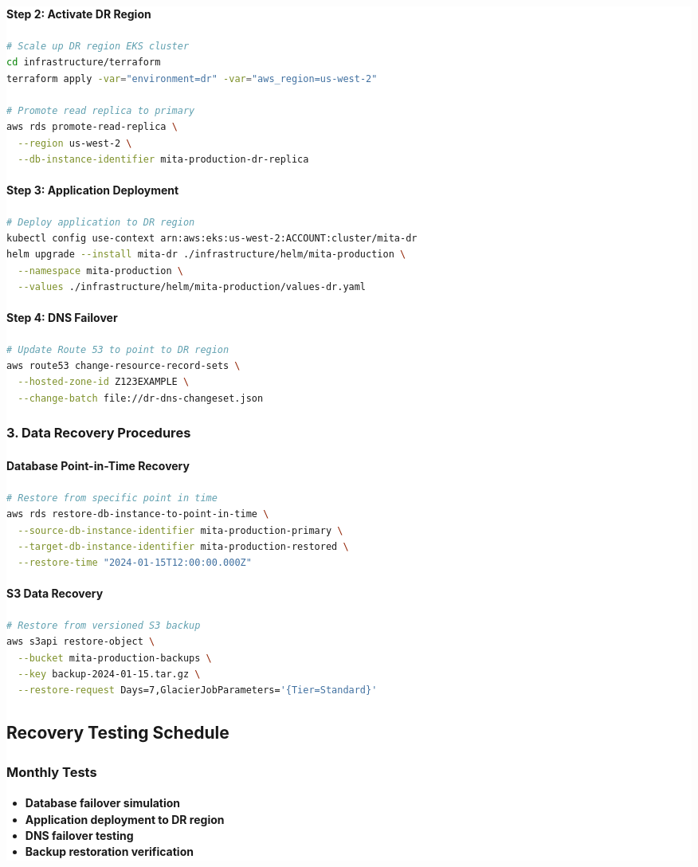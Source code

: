 #### Step 2: Activate DR Region
```bash
# Scale up DR region EKS cluster
cd infrastructure/terraform
terraform apply -var="environment=dr" -var="aws_region=us-west-2"

# Promote read replica to primary
aws rds promote-read-replica \
  --region us-west-2 \
  --db-instance-identifier mita-production-dr-replica
```

#### Step 3: Application Deployment
```bash
# Deploy application to DR region
kubectl config use-context arn:aws:eks:us-west-2:ACCOUNT:cluster/mita-dr
helm upgrade --install mita-dr ./infrastructure/helm/mita-production \
  --namespace mita-production \
  --values ./infrastructure/helm/mita-production/values-dr.yaml
```

#### Step 4: DNS Failover
```bash
# Update Route 53 to point to DR region
aws route53 change-resource-record-sets \
  --hosted-zone-id Z123EXAMPLE \
  --change-batch file://dr-dns-changeset.json
```

### 3. Data Recovery Procedures

#### Database Point-in-Time Recovery
```bash
# Restore from specific point in time
aws rds restore-db-instance-to-point-in-time \
  --source-db-instance-identifier mita-production-primary \
  --target-db-instance-identifier mita-production-restored \
  --restore-time "2024-01-15T12:00:00.000Z"
```

#### S3 Data Recovery
```bash
# Restore from versioned S3 backup
aws s3api restore-object \
  --bucket mita-production-backups \
  --key backup-2024-01-15.tar.gz \
  --restore-request Days=7,GlacierJobParameters='{Tier=Standard}'
```

## Recovery Testing Schedule

### Monthly Tests
- **Database failover simulation**
- **Application deployment to DR region**
- **DNS failover testing**
- **Backup restoration verification**
